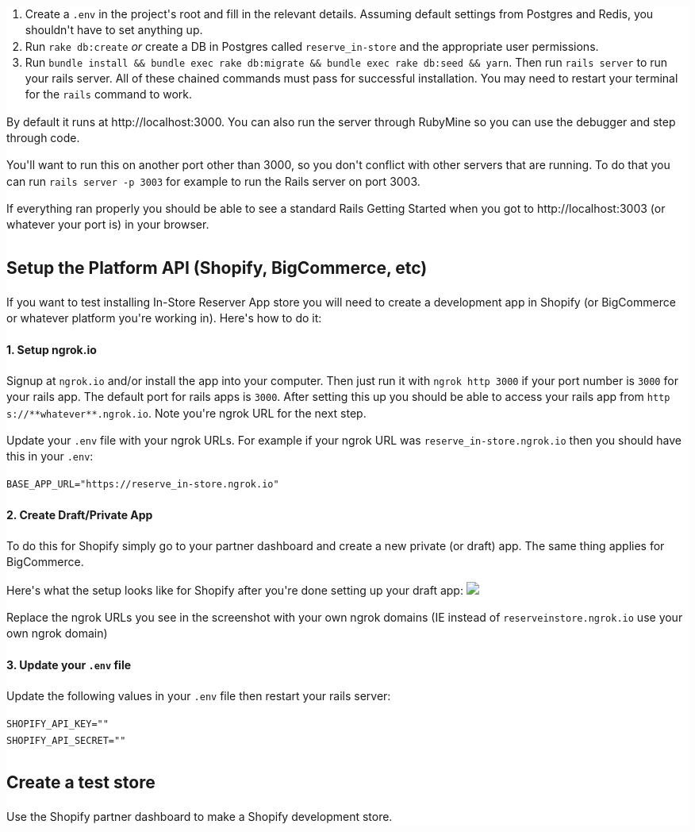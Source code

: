 1. Create a `.env` in the project's root and fill in the relevant details. Assuming default settings from Postgres and Redis, you shouldn't have to set anything up.
2. Run `rake db:create` *or* create a DB in Postgres called `reserve_in-store` and the appropriate user permissions.
3. Run `bundle install && bundle exec rake db:migrate && bundle exec rake db:seed && yarn`. Then run `rails server` to run your rails server. All of these chained commands must pass for successful installation. You may need to restart your terminal for the `rails` command to work.

By default it runs at http://localhost:3000. You can also run the server through RubyMine so you can use the debugger and step through code.

You'll want to run this on another port other than 3000, so you don't conflict with other servers that are running. To do that you can run `rails server -p 3003` for example to run the Rails server on port 3003.

If everything ran properly you should be able to see a standard Rails Getting Started when you got to http://localhost:3003 (or whatever your port is) in your browser.

## Setup the Platform API (Shopify, BigCommerce, etc)
If you want to test installing In-Store Reserver App store you will need to create a development app in Shopify (or BigCommerce or whatever platform you're working in). Here's how to do it:

#### 1. Setup ngrok.io
Signup at `ngrok.io` and/or install the app into your computer. Then just run it with `ngrok http 3000` if your port number is `3000` for your rails app. The default port for rails apps is `3000`. 
After setting this up you should be able to access your rails app from `https://**whatever**.ngrok.io`. Note you're ngrok URL for the next step.

Update your `.env` file with your ngrok URLs. For example if your ngrok URL was `reserve_in-store.ngrok.io` then you should have this in your `.env`:
```
BASE_APP_URL="https://reserve_in-store.ngrok.io"
```

#### 2. Create Draft/Private App
To do this for Shopify simply go to your partner dashboard and create a new private (or draft) app. The same thing applies for BigCommerce.

Here's what the setup looks like for Shopify after you're done setting up your draft app: ![](<img src="https://monosnap.com/image/fXPIUvzfILzDza1JGYzgLZVJgJXjNx.png">)

Replace the ngrok URLs you see in the screenshot with your own ngrok domains (IE instead of `reserveinstore.ngrok.io` use your own ngrok domain)

#### 3. Update your `.env` file
Update the following values in your `.env` file then restart your rails server:
```
SHOPIFY_API_KEY=""
SHOPIFY_API_SECRET=""
```

## Create a test store
Use the Shopify partner dashboard to make a Shopify development store.
